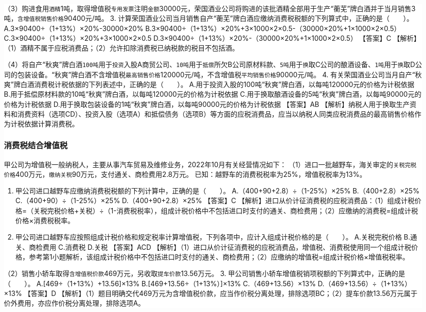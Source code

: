 
（3）购进食用`酒精`1吨，取得增值税`专用发票`注明`金额`30000元，荣国酒业公司将购进的该批酒精全部用于生产“蘅芜”牌白酒并于当月销售3吨，`含增值税销售价格`90400元/吨。
3. 计算荣国酒业公司当月销售自产“蘅芜”牌白酒应缴纳消费税税额的下列算式中，正确的是（　　）。
    A.3×90400÷（1+13%）×20%-30000×20%
    B.3×90400÷（1+13%）×20%+3×1000×2×0.5-（30000×20%+1×1000×2×0.5）
    C.3×90400÷（1+13%）×20%+3×1000×2×0.5
    D.3×90400÷（1+13%）×20%-（30000×20%+1×1000×2×0.5）
    【答案】C
    【解析】（1）酒精不属于应税消费品；（2）允许扣除消费税已纳税款的税目不包括酒。


（4）将自产“秋爽”牌白酒`100吨`用于`投资`入股A商贸公司、`10吨`用于`抵偿`所欠B公司原材料款、`5吨`用于`换`取C公司的酿酒设备、`1吨`用于`换`取D公司的包装设备。“秋爽”牌白酒不含增值税`最高销售价格`120000元/吨，不含增值税`平均销售价格`90000元/吨。
4. 有关荣国酒业公司当月自产“秋爽”牌白酒消费税计税依据的下列表述中，正确的是（　　）。
    A.用于投资入股的100吨“秋爽”牌白酒，以每吨120000元的价格为计税依据
    B.用于抵偿原材料款的10吨“秋爽”牌白酒，以每吨120000元的价格为计税依据
    C.用于换取酿酒设备的5吨“秋爽”牌白酒，以每吨90000元的价格为计税依据
    D.用于换取包装设备的1吨“秋爽”牌白酒，以每吨90000元的价格为计税依据
    【答案】AB
    【解析】纳税人用于换取生产资料和消费资料（选项CD）、投资入股（选项A）和抵偿债务（选项B）等方面的应税消费品，应当以纳税人同类应税消费品的最高销售价格作为计税依据计算消费税。


### 消费税结合增值税

甲公司为增值税一般纳税人，主要从事汽车贸易及维修业务，2022年10月有关经营情况如下：
（1）进口一批越野车，海关审定的`关税完税价格`400万元，`缴纳关税`90万元，支付通关、商检费用2.8万元。
已知：越野车的消费税税率为25%，增值税税率为13%。
1. 甲公司进口越野车应缴纳消费税税额的下列计算中，正确的是（　　）。
    A.（400+90+2.8）÷（1-25%）×25%
    B.（400+2.8）×25%
    C.（400+90）÷（1-25%）×25%
    D.（400+90+2.8）×25%
    【答案】C
    【解析】进口从价计征消费税的应税消费品：（1）组成计税价格=（关税完税价格+关税）÷（1-消费税税率），组成计税价格中不包括进口时支付的通关、商检费用；（2）应缴纳的消费税=组成计税价格×消费税税率。

2. 甲公司进口越野车应按照组成计税价格和规定税率计算增值税，下列各项中，应计入组成计税价格的是（　　）。
    A.关税完税价格
    B.通关、商检费用
    C.消费税
    D.关税
    【答案】ACD
    【解析】（1）进口从价计征消费税的应税消费品，增值税、消费税使用同一个组成计税价格，参考第1小题解析，该组成计税价格中不包括进口时支付的通关、商检费用；（2）应缴纳的增值税=组成计税价格×增值税税率。


（2）销售小轿车取得`含增值税价款`469万元，另收取`提车价款`13.56万元。
3. 甲公司销售小轿车增值税销项税额的下列算式中，正确的是（　　）。
    A.[469÷（1+13%）+13.56]×13%
    B.[469+13.56÷（1+13%）]×13%
    C.（469+13.56）×13%
    D.（469+13.56）÷（1+13%）×13%
    【答案】D
    【解析】（1）题目明确交代469万元为含增值税价款，应当作价税分离处理，排除选项BC；（2）提车价款13.56万元属于价外费用，亦应作价税分离处理，排除选项A。
